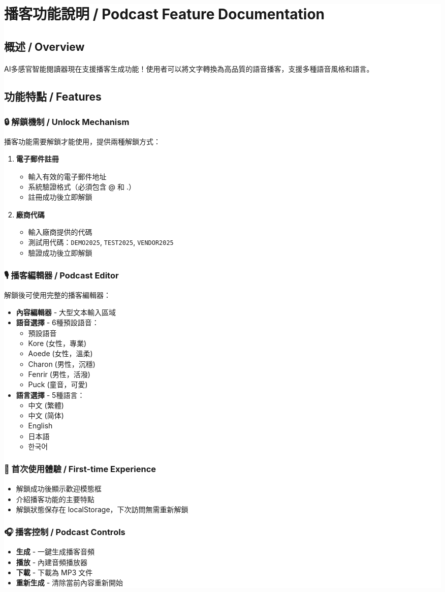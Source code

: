 # 播客功能說明 / Podcast Feature Documentation

## 概述 / Overview

AI多感官智能閱讀器現在支援播客生成功能！使用者可以將文字轉換為高品質的語音播客，支援多種語音風格和語言。

## 功能特點 / Features

### 🔒 解鎖機制 / Unlock Mechanism

播客功能需要解鎖才能使用，提供兩種解鎖方式：

1. **電子郵件註冊**
   - 輸入有效的電子郵件地址
   - 系統驗證格式（必須包含 @ 和 .）
   - 註冊成功後立即解鎖

2. **廠商代碼**
   - 輸入廠商提供的代碼
   - 測試用代碼：`DEMO2025`, `TEST2025`, `VENDOR2025`
   - 驗證成功後立即解鎖

### 🎙️ 播客編輯器 / Podcast Editor

解鎖後可使用完整的播客編輯器：

- **內容編輯器** - 大型文本輸入區域
- **語音選擇** - 6種預設語音：
  - 預設語音
  - Kore (女性，專業)
  - Aoede (女性，溫柔)
  - Charon (男性，沉穩)
  - Fenrir (男性，活潑)
  - Puck (童音，可愛)
- **語言選擇** - 5種語言：
  - 中文 (繁體)
  - 中文 (简体)
  - English
  - 日本語
  - 한국어

### 🎉 首次使用體驗 / First-time Experience

- 解鎖成功後顯示歡迎模態框
- 介紹播客功能的主要特點
- 解鎖狀態保存在 localStorage，下次訪問無需重新解鎖

### 🎧 播客控制 / Podcast Controls

- **生成** - 一鍵生成播客音頻
- **播放** - 內建音頻播放器
- **下載** - 下載為 MP3 文件
- **重新生成** - 清除當前內容重新開始
